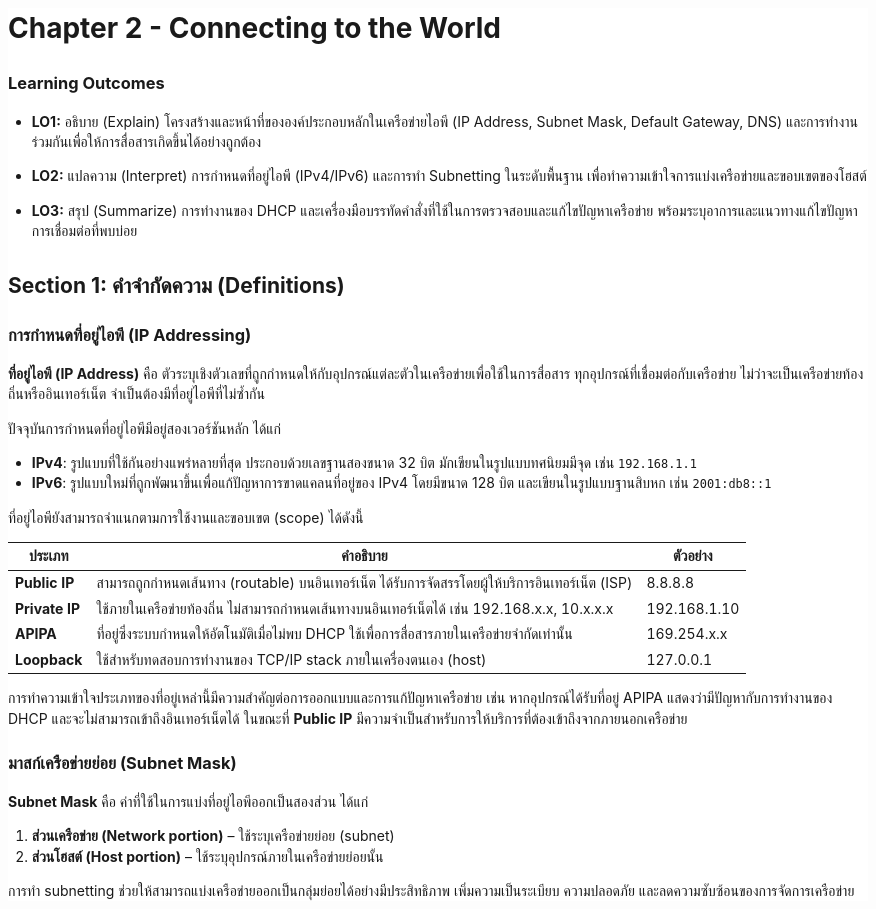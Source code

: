 # Chapter 2 - Connecting to the World

### Learning Outcomes  

* **LO1:** อธิบาย (Explain) โครงสร้างและหน้าที่ขององค์ประกอบหลักในเครือข่ายไอพี (IP Address, Subnet Mask, Default Gateway, DNS) และการทำงานร่วมกันเพื่อให้การสื่อสารเกิดขึ้นได้อย่างถูกต้อง

* **LO2:** แปลความ (Interpret) การกำหนดที่อยู่ไอพี (IPv4/IPv6) และการทำ Subnetting ในระดับพื้นฐาน เพื่อทำความเข้าใจการแบ่งเครือข่ายและขอบเขตของโฮสต์

* **LO3:** สรุป (Summarize) การทำงานของ DHCP และเครื่องมือบรรทัดคำสั่งที่ใช้ในการตรวจสอบและแก้ไขปัญหาเครือข่าย พร้อมระบุอาการและแนวทางแก้ไขปัญหาการเชื่อมต่อที่พบบ่อย


## Section 1: คำจำกัดความ (Definitions)

### การกำหนดที่อยู่ไอพี (IP Addressing)

**ที่อยู่ไอพี (IP Address)** คือ ตัวระบุเชิงตัวเลขที่ถูกกำหนดให้กับอุปกรณ์แต่ละตัวในเครือข่ายเพื่อใช้ในการสื่อสาร ทุกอุปกรณ์ที่เชื่อมต่อกับเครือข่าย ไม่ว่าจะเป็นเครือข่ายท้องถิ่นหรืออินเทอร์เน็ต จำเป็นต้องมีที่อยู่ไอพีที่ไม่ซ้ำกัน

ปัจจุบันการกำหนดที่อยู่ไอพีมีอยู่สองเวอร์ชันหลัก ได้แก่

* **IPv4**: รูปแบบที่ใช้กันอย่างแพร่หลายที่สุด ประกอบด้วยเลขฐานสองขนาด 32 บิต มักเขียนในรูปแบบทศนิยมมีจุด เช่น `192.168.1.1`
* **IPv6**: รูปแบบใหม่ที่ถูกพัฒนาขึ้นเพื่อแก้ปัญหาการขาดแคลนที่อยู่ของ IPv4 โดยมีขนาด 128 บิต และเขียนในรูปแบบฐานสิบหก เช่น `2001:db8::1`

ที่อยู่ไอพียังสามารถจำแนกตามการใช้งานและขอบเขต (scope) ได้ดังนี้

| **ประเภท**     | **คำอธิบาย**                                                                                     | **ตัวอย่าง** |
| -------------- | ------------------------------------------------------------------------------------------------ | ------------ |
| **Public IP**  | สามารถถูกกำหนดเส้นทาง (routable) บนอินเทอร์เน็ต ได้รับการจัดสรรโดยผู้ให้บริการอินเทอร์เน็ต (ISP) | 8.8.8.8      |
| **Private IP** | ใช้ภายในเครือข่ายท้องถิ่น ไม่สามารถกำหนดเส้นทางบนอินเทอร์เน็ตได้ เช่น 192.168.x.x, 10.x.x.x      | 192.168.1.10 |
| **APIPA**      | ที่อยู่ซึ่งระบบกำหนดให้อัตโนมัติเมื่อไม่พบ DHCP ใช้เพื่อการสื่อสารภายในเครือข่ายจำกัดเท่านั้น    | 169.254.x.x  |
| **Loopback**   | ใช้สำหรับทดสอบการทำงานของ TCP/IP stack ภายในเครื่องตนเอง (host)                                  | 127.0.0.1    |

การทำความเข้าใจประเภทของที่อยู่เหล่านี้มีความสำคัญต่อการออกแบบและการแก้ปัญหาเครือข่าย เช่น หากอุปกรณ์ได้รับที่อยู่ APIPA แสดงว่ามีปัญหากับการทำงานของ DHCP และจะไม่สามารถเข้าถึงอินเทอร์เน็ตได้ ในขณะที่ **Public IP** มีความจำเป็นสำหรับการให้บริการที่ต้องเข้าถึงจากภายนอกเครือข่าย

### มาสก์เครือข่ายย่อย (Subnet Mask)

**Subnet Mask** คือ ค่าที่ใช้ในการแบ่งที่อยู่ไอพีออกเป็นสองส่วน ได้แก่

1. **ส่วนเครือข่าย (Network portion)** – ใช้ระบุเครือข่ายย่อย (subnet)
2. **ส่วนโฮสต์ (Host portion)** – ใช้ระบุอุปกรณ์ภายในเครือข่ายย่อยนั้น

การทำ subnetting ช่วยให้สามารถแบ่งเครือข่ายออกเป็นกลุ่มย่อยได้อย่างมีประสิทธิภาพ เพิ่มความเป็นระเบียบ ความปลอดภัย และลดความซับซ้อนของการจัดการเครือข่าย

